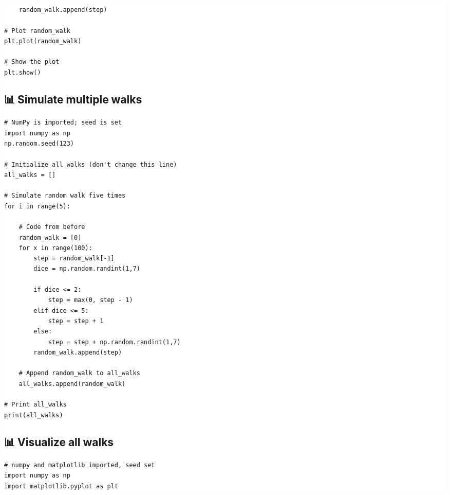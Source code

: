         random_walk.append(step)

    # Plot random_walk
    plt.plot(random_walk)

    # Show the plot
    plt.show()

## 📊 Simulate multiple walks ##
    # NumPy is imported; seed is set
    import numpy as np
    np.random.seed(123)

    # Initialize all_walks (don't change this line)
    all_walks = []

    # Simulate random walk five times
    for i in range(5):

        # Code from before
        random_walk = [0]
        for x in range(100):
            step = random_walk[-1]
            dice = np.random.randint(1,7)

            if dice <= 2:
                step = max(0, step - 1)
            elif dice <= 5:
                step = step + 1
            else:
                step = step + np.random.randint(1,7)
            random_walk.append(step)

        # Append random_walk to all_walks
        all_walks.append(random_walk)

    # Print all_walks
    print(all_walks)

## 📊 Visualize all walks ##
    # numpy and matplotlib imported, seed set
    import numpy as np
    import matplotlib.pyplot as plt

